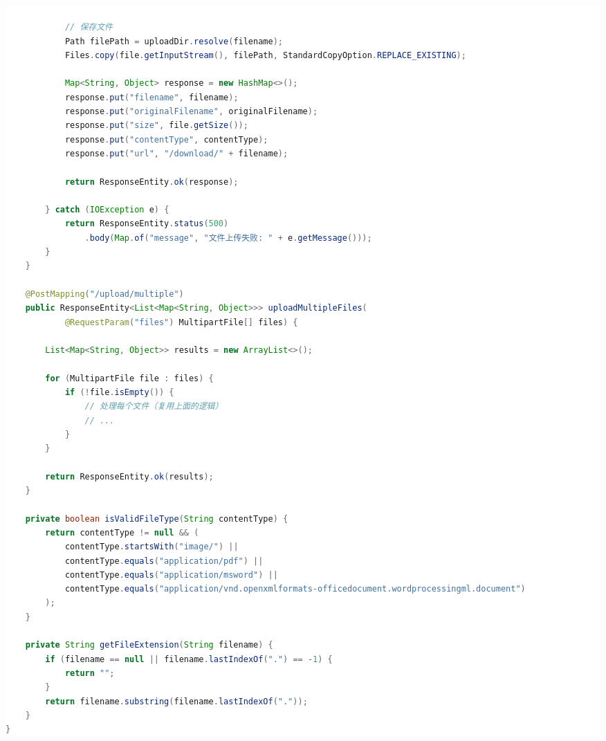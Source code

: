 ```java
            
            // 保存文件
            Path filePath = uploadDir.resolve(filename);
            Files.copy(file.getInputStream(), filePath, StandardCopyOption.REPLACE_EXISTING);
            
            Map<String, Object> response = new HashMap<>();
            response.put("filename", filename);
            response.put("originalFilename", originalFilename);
            response.put("size", file.getSize());
            response.put("contentType", contentType);
            response.put("url", "/download/" + filename);
            
            return ResponseEntity.ok(response);
            
        } catch (IOException e) {
            return ResponseEntity.status(500)
                .body(Map.of("message", "文件上传失败: " + e.getMessage()));
        }
    }
    
    @PostMapping("/upload/multiple")
    public ResponseEntity<List<Map<String, Object>>> uploadMultipleFiles(
            @RequestParam("files") MultipartFile[] files) {
        
        List<Map<String, Object>> results = new ArrayList<>();
        
        for (MultipartFile file : files) {
            if (!file.isEmpty()) {
                // 处理每个文件（复用上面的逻辑）
                // ...
            }
        }
        
        return ResponseEntity.ok(results);
    }
    
    private boolean isValidFileType(String contentType) {
        return contentType != null && (
            contentType.startsWith("image/") ||
            contentType.equals("application/pdf") ||
            contentType.equals("application/msword") ||
            contentType.equals("application/vnd.openxmlformats-officedocument.wordprocessingml.document")
        );
    }
    
    private String getFileExtension(String filename) {
        if (filename == null || filename.lastIndexOf(".") == -1) {
            return "";
        }
        return filename.substring(filename.lastIndexOf("."));
    }
}
```
